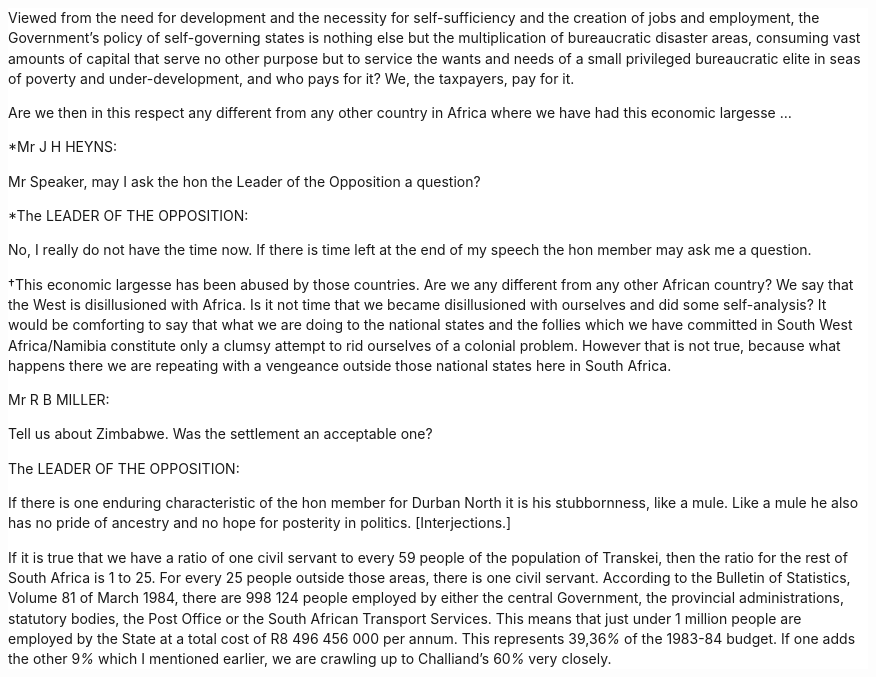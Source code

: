 <p>Viewed from the need for development and the necessity for self-sufficiency and the creation of jobs and employment, the Government&#x2019;s policy of self-governing states is nothing else but the multiplication of bureaucratic disaster areas, consuming vast amounts of capital that serve no other purpose but to service the wants and needs of a small privileged bureaucratic elite in seas of poverty and under-development, and who pays for it? We, the taxpayers, pay for it.</p>

<p>Are we then in this respect any different from any other country in Africa where we have had this economic largesse &#x2026;</p>

</speech>

<speech by="#heyns">

<from>*Mr <person refersTo="hansard_za">J H HEYNS</person>:</from>

<p>Mr Speaker, may I ask the hon the Leader of the Opposition a question?</p>

</speech>

<speech by="#leader_of_the_opposition">

<from>*The <person refersTo="hansard_za">LEADER OF THE OPPOSITION</person>:</from>

<p>No, I really do not have the time now. If there is time left at the end of my speech the hon member may ask me a question.</p>

<p>&#x2020;This economic largesse has been abused by those countries. Are we any different from any other African country? We say that the West is disillusioned with Africa. Is it not time that we became disillusioned with ourselves and did some self-analysis? It would be comforting to say that what we are doing to the national states and the follies which we have committed in South West Africa/Namibia constitute only a clumsy attempt to rid ourselves of a colonial problem. However that is not true, because what happens there we are repeating with a vengeance outside those national states here in South Africa.</p>

</speech>

<speech by="#miller">

<from>Mr <person refersTo="hansard_za">R B MILLER</person>:</from>

<p>Tell us about Zimbabwe. Was the settlement an acceptable one?</p>

</speech>

<speech by="#leader_of_the_opposition">

<from>The <person refersTo="hansard_za">LEADER OF THE OPPOSITION</person>:</from>

<p>If there is one enduring characteristic of the hon member for Durban North it is his stubbornness, like a mule. Like a mule he also has no pride of ancestry and no hope for posterity in politics. [Interjections.]</p>

<p>If it is true that we have a ratio of one civil servant to every 59 people of the population of Transkei, then the ratio for the rest of South Africa is 1 to 25. For every 25 people outside those areas, there is one civil servant. According to the Bulletin of Statistics, Volume 81 of March 1984, there are 998 124 <span class="col_9837-9838" refersTo="page_0709"/>people employed by either the central Government, the provincial administrations, statutory bodies, the Post Office or the South African Transport Services. This means that just under 1 million people are employed by the State at a total cost of R8 496 456 000 per annum. This represents 39,36<i>&#x0025;</i> of the 1983-84 budget. If one adds the other 9<i>&#x0025;</i> which I mentioned earlier, we are crawling up to Challiand&#x2019;s 60<i>&#x0025;</i> very closely.</p>
